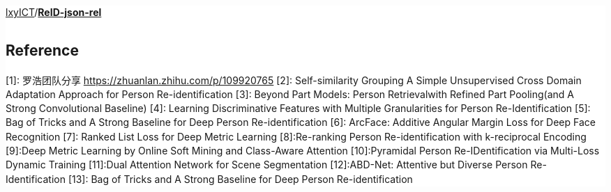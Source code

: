[lxyICT](https://github.com/lxyICT)/**[ReID-json-rel](https://github.com/lxyICT/ReID-json-rel)**

## Reference

[1]: 罗浩团队分享 https://zhuanlan.zhihu.com/p/109920765
[2]: Self-similarity Grouping A Simple Unsupervised Cross Domain Adaptation Approach for Person Re-identification
[3]: Beyond Part Models: Person Retrievalwith Refined Part Pooling(and A Strong Convolutional Baseline)
[4]: Learning Discriminative Features with Multiple Granularities for Person Re-Identification
[5]: Bag of Tricks and A Strong Baseline for Deep Person Re-identification
[6]: ArcFace: Additive Angular Margin Loss for Deep Face Recognition
[7]: Ranked List Loss for Deep Metric Learning
[8]:Re-ranking Person Re-identification with k-reciprocal Encoding
[9]:Deep Metric Learning by Online Soft Mining and Class-Aware Attention
[10]:Pyramidal Person Re-IDentification via Multi-Loss Dynamic Training
[11]:Dual Attention Network for Scene Segmentation
[12]:ABD-Net: Attentive but Diverse Person Re-Identification
[13]: Bag of Tricks and A Strong Baseline for Deep Person Re-identification
